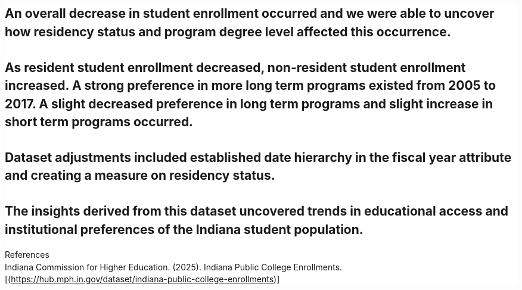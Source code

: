 ## An overall decrease in student enrollment occurred and we were able to uncover how residency status and program degree level affected this occurrence. 
## As resident student enrollment decreased, non-resident student enrollment increased. A strong preference in more long term programs existed from 2005 to 2017. A slight decreased preference in long term programs and slight increase in short term programs occurred.
## Dataset adjustments included established date hierarchy in the fiscal year attribute and creating a measure on residency status.
## The insights derived from this dataset uncovered trends in educational access and institutional preferences of the Indiana student population.













References    
Indiana Commission for Higher Education. (2025). Indiana Public College Enrollments.    
[(https://hub.mph.in.gov/dataset/indiana-public-college-enrollments)]
